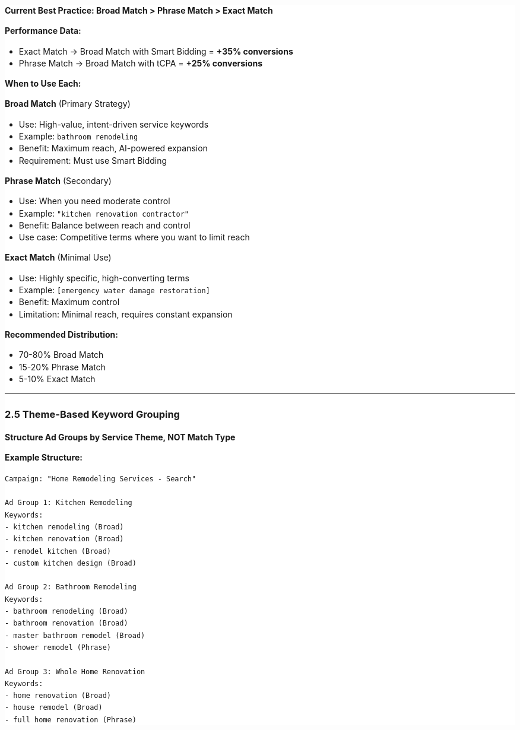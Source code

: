 **Current Best Practice: Broad Match > Phrase Match > Exact Match**

**Performance Data:**
- Exact Match → Broad Match with Smart Bidding = **+35% conversions**
- Phrase Match → Broad Match with tCPA = **+25% conversions**

**When to Use Each:**

**Broad Match** (Primary Strategy)
- Use: High-value, intent-driven service keywords
- Example: `bathroom remodeling`
- Benefit: Maximum reach, AI-powered expansion
- Requirement: Must use Smart Bidding

**Phrase Match** (Secondary)
- Use: When you need moderate control
- Example: `"kitchen renovation contractor"`
- Benefit: Balance between reach and control
- Use case: Competitive terms where you want to limit reach

**Exact Match** (Minimal Use)
- Use: Highly specific, high-converting terms
- Example: `[emergency water damage restoration]`
- Benefit: Maximum control
- Limitation: Minimal reach, requires constant expansion

**Recommended Distribution:**
- 70-80% Broad Match
- 15-20% Phrase Match
- 5-10% Exact Match

---

### 2.5 Theme-Based Keyword Grouping

**Structure Ad Groups by Service Theme, NOT Match Type**

**Example Structure:**
```
Campaign: "Home Remodeling Services - Search"

Ad Group 1: Kitchen Remodeling
Keywords:
- kitchen remodeling (Broad)
- kitchen renovation (Broad)
- remodel kitchen (Broad)
- custom kitchen design (Broad)

Ad Group 2: Bathroom Remodeling
Keywords:
- bathroom remodeling (Broad)
- bathroom renovation (Broad)
- master bathroom remodel (Broad)
- shower remodel (Phrase)

Ad Group 3: Whole Home Renovation
Keywords:
- home renovation (Broad)
- house remodel (Broad)
- full home renovation (Phrase)
```
